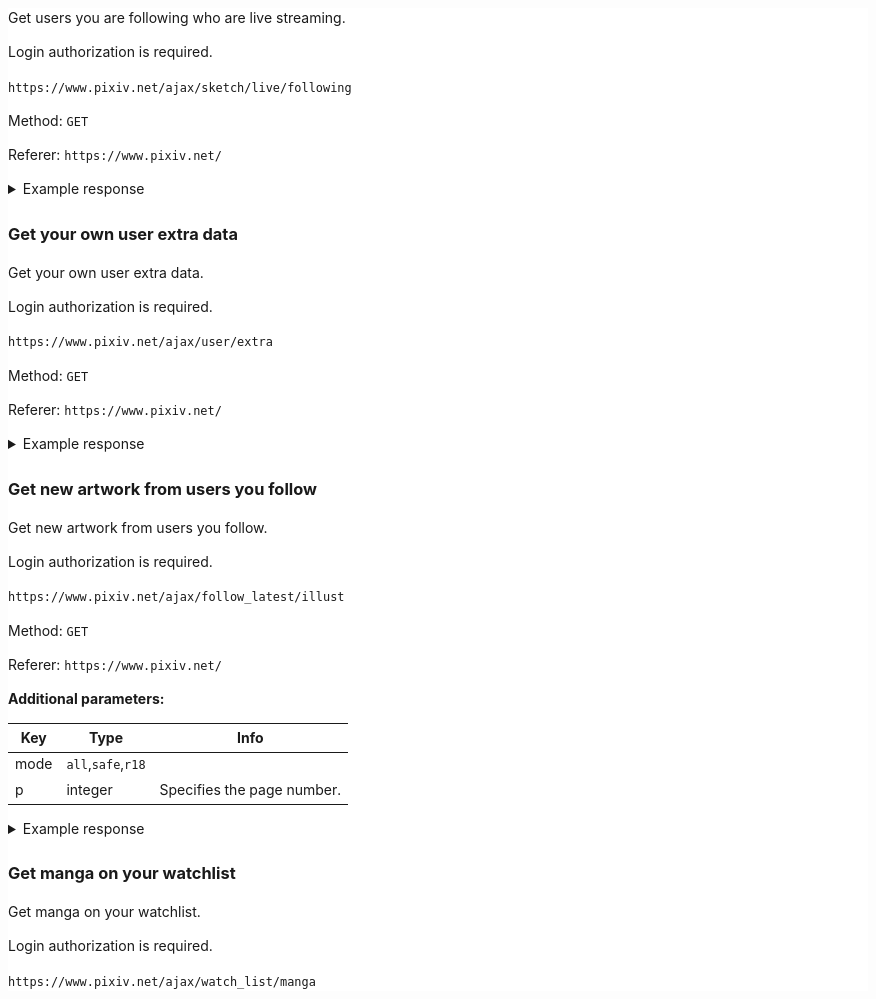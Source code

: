 Get users you are following who are live streaming.

Login authorization is required.

```plaintext
https://www.pixiv.net/ajax/sketch/live/following
```

Method: `GET`

Referer: `https://www.pixiv.net/`

<details><summary>Example response</summary></details>

### Get your own user extra data

Get your own user extra data.

Login authorization is required.

```plaintext
https://www.pixiv.net/ajax/user/extra
```

Method: `GET`

Referer: `https://www.pixiv.net/`

<details><summary>Example response</summary></details>

### Get new artwork from users you follow

Get new artwork from users you follow.

Login authorization is required.

```plaintext
https://www.pixiv.net/ajax/follow_latest/illust
```

Method: `GET`

Referer: `https://www.pixiv.net/`

**Additional parameters:**

|Key|Type|Info|
|---|---|---|
|mode|`all`,`safe`,`r18`||
|p|integer|Specifies the page number.|

<details><summary>Example response</summary></details>

### Get manga on your watchlist

Get manga on your watchlist.

Login authorization is required.

```plaintext
https://www.pixiv.net/ajax/watch_list/manga
```
